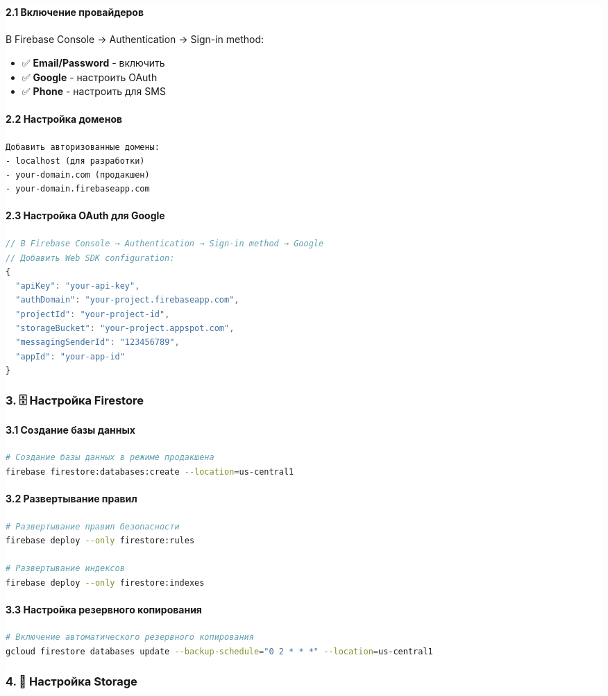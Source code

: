 #### 2.1 Включение провайдеров
В Firebase Console → Authentication → Sign-in method:
- ✅ **Email/Password** - включить
- ✅ **Google** - настроить OAuth
- ✅ **Phone** - настроить для SMS

#### 2.2 Настройка доменов
```
Добавить авторизованные домены:
- localhost (для разработки)
- your-domain.com (продакшен)
- your-domain.firebaseapp.com
```

#### 2.3 Настройка OAuth для Google
```javascript
// В Firebase Console → Authentication → Sign-in method → Google
// Добавить Web SDK configuration:
{
  "apiKey": "your-api-key",
  "authDomain": "your-project.firebaseapp.com",
  "projectId": "your-project-id",
  "storageBucket": "your-project.appspot.com",
  "messagingSenderId": "123456789",
  "appId": "your-app-id"
}
```

### 3. 🗄️ Настройка Firestore

#### 3.1 Создание базы данных
```bash
# Создание базы данных в режиме продакшена
firebase firestore:databases:create --location=us-central1
```

#### 3.2 Развертывание правил
```bash
# Развертывание правил безопасности
firebase deploy --only firestore:rules

# Развертывание индексов
firebase deploy --only firestore:indexes
```

#### 3.3 Настройка резервного копирования
```bash
# Включение автоматического резервного копирования
gcloud firestore databases update --backup-schedule="0 2 * * *" --location=us-central1
```

### 4. 📁 Настройка Storage
